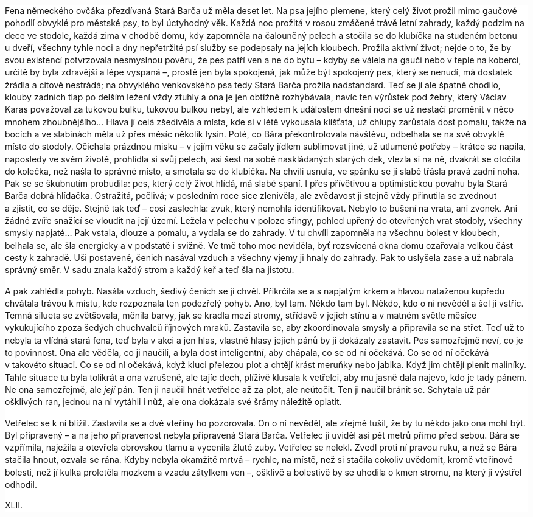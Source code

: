 Fena německého ovčáka přezdívaná Stará Barča už měla deset let. Na psa jejího plemene, který celý život prožil mimo gaučové pohodlí obvyklé pro městské psy, to byl úctyhodný věk. Každá noc prožitá v rosou zmáčené trávě letní zahrady, každý podzim na dece ve stodole, každá zima v chodbě domu, kdy zapomněla na čalouněný pelech a stočila se do klubíčka na studeném betonu u dveří, všechny tyhle noci a dny nepřetržité psí služby se podepsaly na jejích kloubech. Prožila aktivní život; nejde o to, že by svou existencí potvrzovala nesmyslnou pověru, že pes patří ven a ne do bytu – kdyby se válela na gauči nebo v teple na koberci, určitě by byla zdravější a lépe vyspaná –, prostě jen byla spokojená, jak může být spokojený pes, který se nenudí, má dostatek žrádla a citově nestrádá; na obvyklého venkovského psa tedy Stará Barča prožila nadstandard. Teď se jí ale špatně chodilo, klouby zadních tlap po delším ležení vždy ztuhly a ona je jen obtížně rozhýbávala, navíc ten výrůstek pod žebry, který Václav Karas považoval za tukovou bulku, tukovou bulkou nebyl, ale vzhledem k událostem dnešní noci se už nestačí proměnit v něco mnohem zhoubnějšího… Hlava jí celá zšedivěla a místa, kde si v létě vykousala klíšťata, už chlupy zarůstala dost pomalu, takže na bocích a ve slabinách měla už přes měsíc několik lysin. Poté, co Bára překontrolovala návštěvu, odbelhala se na své obvyklé místo do stodoly. Očichala prázdnou misku – v jejím věku se začaly jídlem sublimovat jiné, už utlumené potřeby – krátce se napila, naposledy ve svém životě, prohlídla si svůj pelech, asi šest na sobě naskládaných starých dek, vlezla si na ně, dvakrát se otočila do kolečka, než našla to správné místo, a smotala se do klubíčka. Na chvíli usnula, ve spánku se jí slabě třásla pravá zadní noha. Pak se se škubnutím probudila: pes, který celý život hlídá, má slabé spaní. I přes přívětivou a optimistickou povahu byla Stará Barča dobrá hlídačka. Ostražitá, pečlivá; v posledním roce sice zlenivěla, ale zvědavost ji stejně vždy přinutila se zvednout a zjistit, co se děje. Stejně tak teď – cosi zaslechla: zvuk, který nemohla identifikovat. Nebylo to bušení na vrata, ani zvonek. Ani žádné zvíře snažící se vloudit na její území. Ležela v pelechu v poloze sfingy, pohled upřený do otevřených vrat stodoly, všechny smysly napjaté… Pak vstala, dlouze a pomalu, a vydala se do zahrady. V tu chvíli zapomněla na všechnu bolest v kloubech, belhala se, ale šla energicky a v podstatě i svižně. Ve tmě toho moc neviděla, byť rozsvícená okna domu ozařovala velkou část cesty k zahradě. Uši postavené, čenich nasával vzduch a všechny vjemy ji hnaly do zahrady. Pak to uslyšela zase a už nabrala správný směr. V sadu znala každý strom a každý keř a teď šla na jistotu.

A pak zahlédla pohyb. Nasála vzduch, šedivý čenich se jí chvěl. Přikrčila se a s napjatým krkem a hlavou nataženou kupředu chvátala trávou k místu, kde rozpoznala ten podezřelý pohyb. Ano, byl tam. Někdo tam byl. Někdo, kdo o ní nevěděl a šel jí vstříc. Temná silueta se zvětšovala, měnila barvy, jak se kradla mezi stromy, střídavě v jejich stínu a v matném světle měsíce vykukujícího zpoza šedých chuchvalců říjnových mraků. Zastavila se, aby zkoordinovala smysly a připravila se na střet. Teď už to nebyla ta vlídná stará fena, teď byla v akci a jen hlas, vlastně hlasy jejích pánů by ji dokázaly zastavit. Pes samozřejmě neví, co je to povinnost. Ona ale věděla, co ji naučili, a byla dost inteligentní, aby chápala, co se od ní očekává. Co se od ní očekává v takovéto situaci. Co se od ní očekává, když kluci přelezou plot a chtějí krást meruňky nebo jablka. Když jim chtějí plenit maliníky. Tahle situace tu byla tolikrát a ona vzrušeně, ale tajíc dech, plíživě klusala k vetřelci, aby mu jasně dala najevo, kdo je tady pánem. Ne ona samozřejmě, ale _její_ pán. Ten ji naučil hnát vetřelce až za plot, ale neútočit. Ten ji naučil bránit se. Schytala už pár ošklivých ran, jednou na ni vytáhli i nůž, ale ona dokázala své šrámy náležitě oplatit.

Vetřelec se k ní blížil. Zastavila se a dvě vteřiny ho pozorovala. On o ní nevěděl, ale zřejmě tušil, že by tu někdo jako ona mohl být. Byl připravený – a na jeho připravenost nebyla připravená Stará Barča. Vetřelec ji uviděl asi pět metrů přímo před sebou. Bára se vzpřímila, naježila a otevřela obrovskou tlamu a vycenila žluté zuby. Vetřelec se nelekl. Zvedl proti ní pravou ruku, a než se Bára stačila hnout, ozvala se rána. Kdyby nebyla okamžitě mrtvá – rychle, na místě, než si stačila cokoliv uvědomit, kromě vteřinové bolesti, než jí kulka proletěla mozkem a vzadu zátylkem ven –, ošklivě a bolestivě by se uhodila o kmen stromu, na který ji výstřel odhodil.

XLII.
